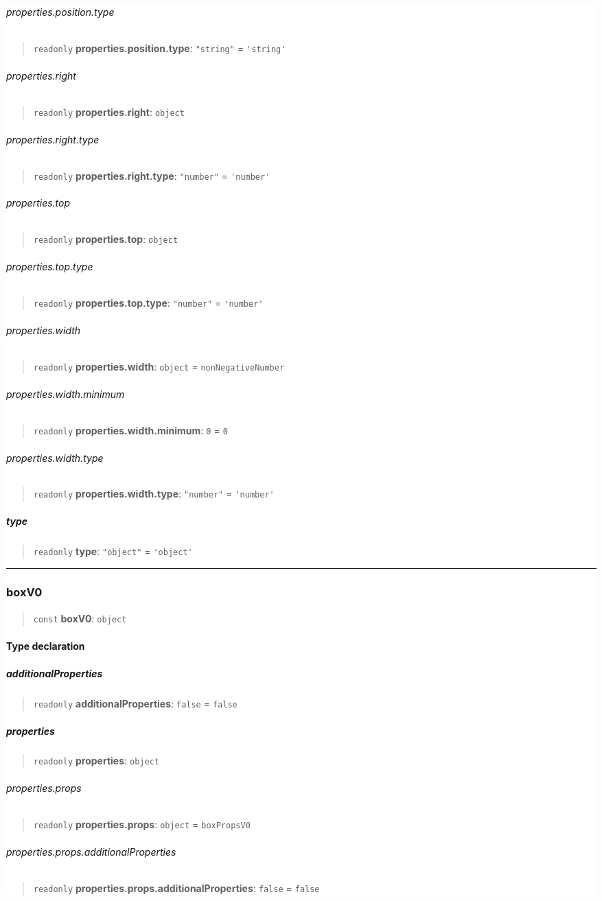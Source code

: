 ###### properties.position.type

> `readonly` **properties.position.type**: `"string"` = `'string'`

###### properties.right

> `readonly` **properties.right**: `object`

###### properties.right.type

> `readonly` **properties.right.type**: `"number"` = `'number'`

###### properties.top

> `readonly` **properties.top**: `object`

###### properties.top.type

> `readonly` **properties.top.type**: `"number"` = `'number'`

###### properties.width

> `readonly` **properties.width**: `object` = `nonNegativeNumber`

###### properties.width.minimum

> `readonly` **properties.width.minimum**: `0` = `0`

###### properties.width.type

> `readonly` **properties.width.type**: `"number"` = `'number'`

##### type

> `readonly` **type**: `"object"` = `'object'`

***

### boxV0

> `const` **boxV0**: `object`

#### Type declaration

##### additionalProperties

> `readonly` **additionalProperties**: `false` = `false`

##### properties

> `readonly` **properties**: `object`

###### properties.props

> `readonly` **properties.props**: `object` = `boxPropsV0`

###### properties.props.additionalProperties

> `readonly` **properties.props.additionalProperties**: `false` = `false`
